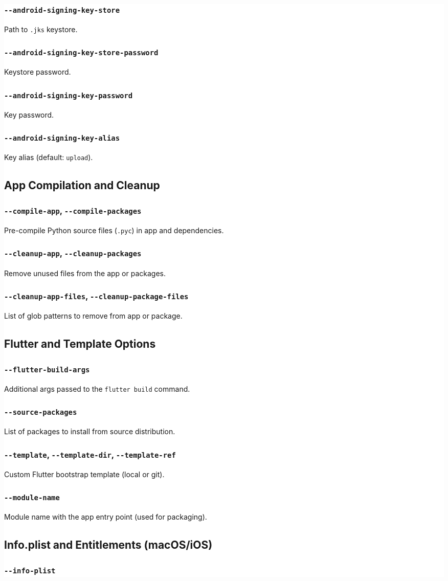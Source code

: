 ### `--android-signing-key-store`

Path to `.jks` keystore.

### `--android-signing-key-store-password`

Keystore password.

### `--android-signing-key-password`

Key password.

### `--android-signing-key-alias`

Key alias (default: `upload`).

## App Compilation and Cleanup

### `--compile-app`, `--compile-packages`

Pre-compile Python source files (`.pyc`) in app and dependencies.

### `--cleanup-app`, `--cleanup-packages`

Remove unused files from the app or packages.

### `--cleanup-app-files`, `--cleanup-package-files`

List of glob patterns to remove from app or package.

## Flutter and Template Options

### `--flutter-build-args`

Additional args passed to the `flutter build` command.

### `--source-packages`

List of packages to install from source distribution.

### `--template`, `--template-dir`, `--template-ref`

Custom Flutter bootstrap template (local or git).

### `--module-name`

Module name with the app entry point (used for packaging).

## Info.plist and Entitlements (macOS/iOS)

### `--info-plist`
